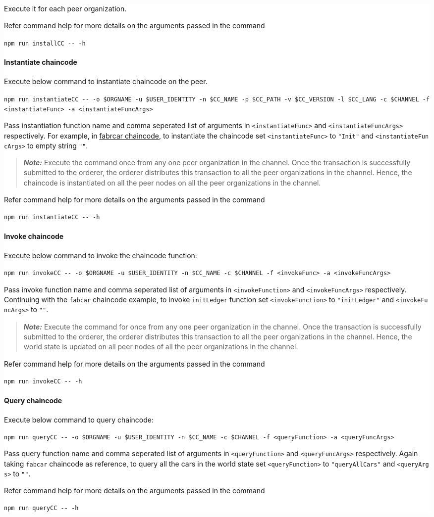 Execute it for each peer organization.

Refer command help for more details on the arguments passed in the command
```
npm run installCC -- -h
```
<a name="instantiateCC"></a>
#### Instantiate chaincode
Execute below command to instantiate chaincode on the peer. 
```
npm run instantiateCC -- -o $ORGNAME -u $USER_IDENTITY -n $CC_NAME -p $CC_PATH -v $CC_VERSION -l $CC_LANG -c $CHANNEL -f <instantiateFunc> -a <instantiateFuncArgs>
```
Pass instantiation function name and comma seperated list of arguments in ```<instantiateFunc>``` and  ```<instantiateFuncArgs>``` respectively. For example, in [ fabrcar chaincode](https://github.com/hyperledger/fabric-samples/blob/release/chaincode/fabcar/fabcar.go), to instantiate the chaincode set ```<instantiateFunc>``` to ```"Init"``` and ```<instantiateFuncArgs>``` to empty string ```""```.

> **_Note:_** Execute the command once from any one peer organization in the channel. Once the transaction is successfully submitted to the orderer, the orderer distributes this transaction to all the peer organizations in the channel. Hence, the chaincode is instantiated on all the peer nodes on all the peer organizations in the channel.

Refer command help for more details on the arguments passed in the command
```
npm run instantiateCC -- -h
```

<a name="invokeCC"></a>
#### Invoke chaincode
Execute below command to invoke the chaincode function:
```
npm run invokeCC -- -o $ORGNAME -u $USER_IDENTITY -n $CC_NAME -c $CHANNEL -f <invokeFunc> -a <invokeFuncArgs>
```
Pass invoke function name and comma seperated list of arguments in ```<invokeFunction>``` and  ```<invokeFuncArgs>``` respectively. Continuing with the ```fabcar``` chaincode example, to invoke ```initLedger``` function set ```<invokeFunction>``` to ```"initLedger"``` and ```<invokeFuncArgs>``` to ```""```.

> **_Note:_** Execute the command for once from any one peer organization in the channel. Once the transaction is successfully submitted to the orderer, the orderer distributes this transaction to all the peer organizations in the channel. Hence, the world state is updated on all peer nodes of all the peer organizations in the channel.

Refer command help for more details on the arguments passed in the command
```
npm run invokeCC -- -h
```
<a name="queryCC"></a>
#### Query chaincode
Execute below command to query chaincode:
```
npm run queryCC -- -o $ORGNAME -u $USER_IDENTITY -n $CC_NAME -c $CHANNEL -f <queryFunction> -a <queryFuncArgs>
```
Pass query function name and comma seperated list of arguments in ```<queryFunction>``` and  ```<queryFuncArgs>``` respectively. Again taking ```fabcar``` chaincode as reference, to query all the cars in the world state set ```<queryFunction>``` to ```"queryAllCars"``` and ```<queryArgs>``` to ```""```.

Refer command help for more details on the arguments passed in the command
```
npm run queryCC -- -h
```
